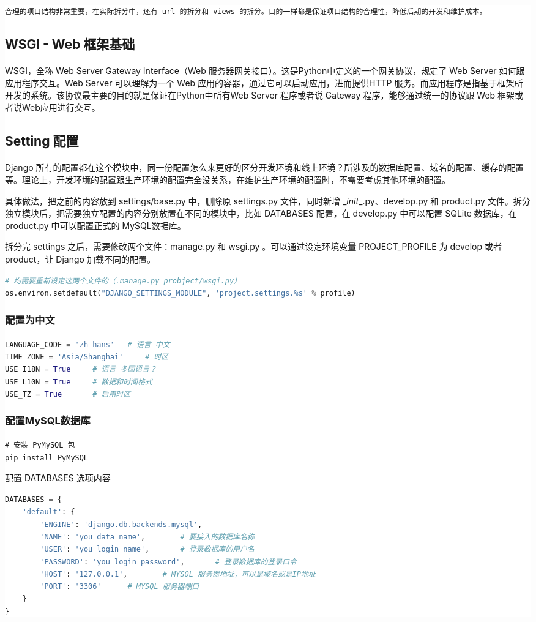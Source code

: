     合理的项目结构非常重要，在实际拆分中，还有 url 的拆分和 views 的拆分。目的一样都是保证项目结构的合理性，降低后期的开发和维护成本。

## WSGI - Web 框架基础

WSGI，全称 Web Server Gateway Interface（Web 服务器网关接口）。这是Python中定义的一个网关协议，规定了 Web Server 如何跟应用程序交互。Web Server 可以理解为一个 Web 应用的容器，通过它可以启动应用，进而提供HTTP 服务。而应用程序是指基于框架所开发的系统。该协议最主要的目的就是保证在Python中所有Web Server 程序或者说 Gateway 程序，能够通过统一的协议跟 Web 框架或者说Web应用进行交互。

## Setting 配置

Django 所有的配置都在这个模块中，同一份配置怎么来更好的区分开发环境和线上环境？所涉及的数据库配置、域名的配置、缓存的配置等。理论上，开发环境的配置跟生产环境的配置完全没关系，在维护生产环境的配置时，不需要考虑其他环境的配置。

具体做法，把之前的内容放到 settings/base.py 中，删除原 settings.py 文件，同时新增 \__init__.py、develop.py 和 product.py 文件。拆分独立模块后，把需要独立配置的内容分别放置在不同的模块中，比如 DATABASES 配置，在 develop.py 中可以配置 SQLite 数据库，在 product.py 中可以配置正式的 MySQL数据库。

拆分完 settings 之后，需要修改两个文件：manage.py 和 wsgi.py 。可以通过设定环境变量 PROJECT_PROFILE 为 develop 或者  product，让 Django 加载不同的配置。

```python
# 均需要重新设定这两个文件的（.manage.py probject/wsgi.py）
os.environ.setdefault("DJANGO_SETTINGS_MODULE", 'project.settings.%s' % profile)
```

### 配置为中文

```python
LANGUAGE_CODE = 'zh-hans'	# 语言 中文
TIME_ZONE = 'Asia/Shanghai'		# 时区
USE_I18N = True		# 语言 多国语言？
USE_L10N = True		# 数据和时间格式
USE_TZ = True		# 启用时区
```

### 配置MySQL数据库

```shell
# 安装 PyMySQL 包
pip install PyMySQL
```

配置 DATABASES 选项内容

```python
DATABASES = {
    'default': {
        'ENGINE': 'django.db.backends.mysql',
        'NAME': 'you_data_name',		# 要接入的数据库名称
        'USER': 'you_login_name',		# 登录数据库的用户名
        'PASSWORD': 'you_login_password',		# 登录数据库的登录口令
        'HOST': '127.0.0.1',		# MYSQL 服务器地址，可以是域名或是IP地址
        'PORT': '3306'		# MYSQL 服务器端口
    }
}
```
